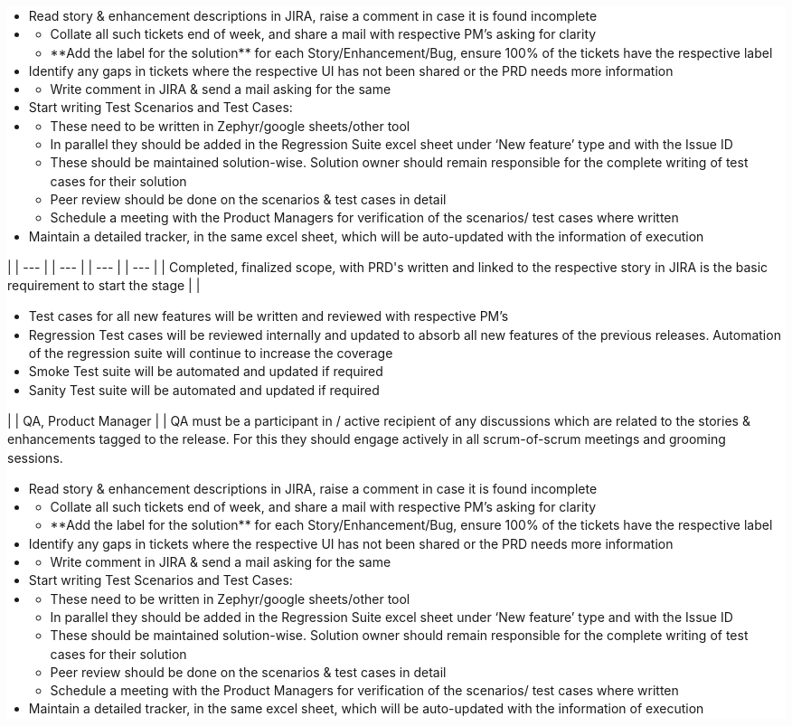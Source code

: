 * Read story & enhancement descriptions in JIRA, raise a comment in case it is found incomplete
*
  * Collate all such tickets end of week, and share a mail with respective PM’s asking for clarity
  * \*\*Add the label for the solution\*\* for each Story/Enhancement/Bug, ensure 100% of the tickets have the respective label
* Identify any gaps in tickets where the respective UI has not been shared or the PRD needs more information
*
  * Write comment in JIRA & send a mail asking for the same
* Start writing Test Scenarios and Test Cases:
*
  * These need to be written in Zephyr/google sheets/other tool
  * In parallel they should be added in the Regression Suite excel sheet under ‘New feature’ type and with the Issue ID
  * These should be maintained solution-wise. Solution owner should remain responsible for the complete writing of test cases for their solution
  * Peer review should be done on the scenarios & test cases in detail
  * Schedule a meeting with the Product Managers for verification of the scenarios/ test cases where written
* Maintain a detailed tracker, in the same excel sheet, which will be auto-updated with the information of execution

\| | --- | | --- | | --- | | --- | | Completed, finalized scope, with PRD's written and linked to the respective story in JIRA is the basic requirement to start the stage | |

* Test cases for all new features will be written and reviewed with respective PM’s
* Regression Test cases will be reviewed internally and updated to absorb all new features of the previous releases. Automation of the regression suite will continue to increase the coverage
* Smoke Test suite will be automated and updated if required
* Sanity Test suite will be automated and updated if required

\| | QA, Product Manager | | QA must be a participant in / active recipient of any discussions which are related to the stories & enhancements tagged to the release. For this they should engage actively in all scrum-of-scrum meetings and grooming sessions.

* Read story & enhancement descriptions in JIRA, raise a comment in case it is found incomplete
*
  * Collate all such tickets end of week, and share a mail with respective PM’s asking for clarity
  * \*\*Add the label for the solution\*\* for each Story/Enhancement/Bug, ensure 100% of the tickets have the respective label
* Identify any gaps in tickets where the respective UI has not been shared or the PRD needs more information
*
  * Write comment in JIRA & send a mail asking for the same
* Start writing Test Scenarios and Test Cases:
*
  * These need to be written in Zephyr/google sheets/other tool
  * In parallel they should be added in the Regression Suite excel sheet under ‘New feature’ type and with the Issue ID
  * These should be maintained solution-wise. Solution owner should remain responsible for the complete writing of test cases for their solution
  * Peer review should be done on the scenarios & test cases in detail
  * Schedule a meeting with the Product Managers for verification of the scenarios/ test cases where written
* Maintain a detailed tracker, in the same excel sheet, which will be auto-updated with the information of execution
